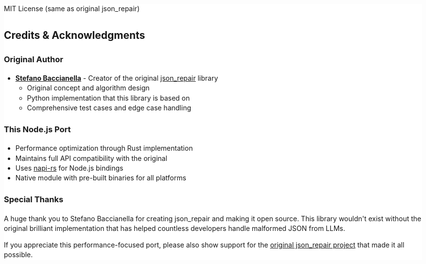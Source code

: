 MIT License (same as original json_repair)

## Credits & Acknowledgments

### Original Author
- **[Stefano Baccianella](https://github.com/mangiucugna)** - Creator of the original [json_repair](https://github.com/mangiucugna/json_repair) library
  - Original concept and algorithm design
  - Python implementation that this library is based on
  - Comprehensive test cases and edge case handling

### This Node.js Port
- Performance optimization through Rust implementation
- Maintains full API compatibility with the original
- Uses [napi-rs](https://napi.rs/) for Node.js bindings
- Native module with pre-built binaries for all platforms

### Special Thanks
A huge thank you to Stefano Baccianella for creating json_repair and making it open source. This library wouldn't exist without the original brilliant implementation that has helped countless developers handle malformed JSON from LLMs.

If you appreciate this performance-focused port, please also show support for the [original json_repair project](https://github.com/mangiucugna/json_repair) that made it all possible.
